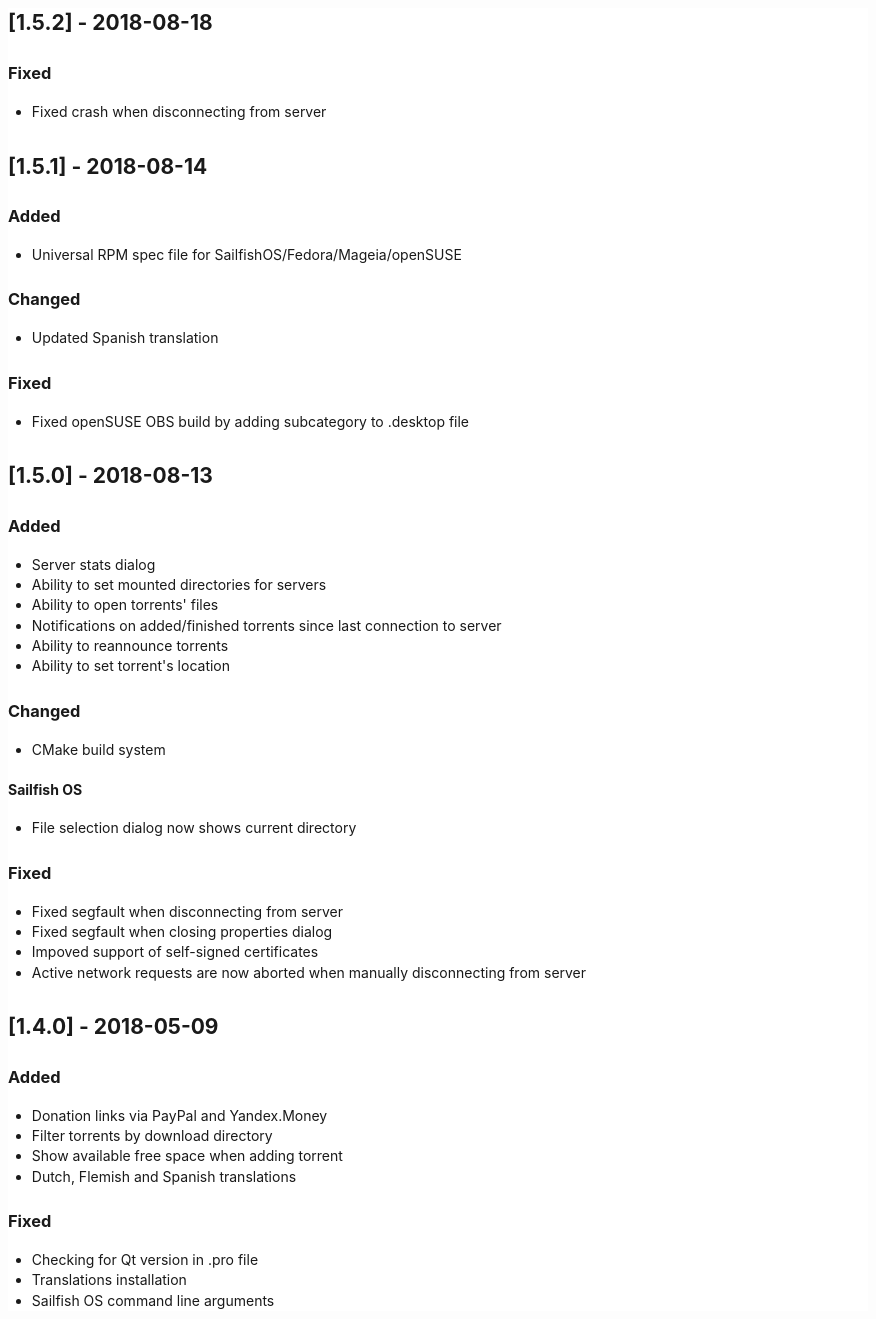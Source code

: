 ## [1.5.2] - 2018-08-18
### Fixed
- Fixed crash when disconnecting from server

## [1.5.1] - 2018-08-14
### Added
- Universal RPM spec file for SailfishOS/Fedora/Mageia/openSUSE

### Changed
- Updated Spanish translation

### Fixed
- Fixed openSUSE OBS build by adding subcategory to .desktop file

## [1.5.0] - 2018-08-13
### Added
- Server stats dialog
- Ability to set mounted directories for servers
- Ability to open torrents' files
- Notifications on added/finished torrents since last connection to server
- Ability to reannounce torrents
- Ability to set torrent's location

### Changed
- CMake build system

#### Sailfish OS
- File selection dialog now shows current directory

### Fixed
- Fixed segfault when disconnecting from server
- Fixed segfault when closing properties dialog
- Impoved support of self-signed certificates
- Active network requests are now aborted when manually disconnecting from server

## [1.4.0] - 2018-05-09
### Added
- Donation links via PayPal and Yandex.Money
- Filter torrents by download directory
- Show available free space when adding torrent
- Dutch, Flemish and Spanish translations

### Fixed
- Checking for Qt version in .pro file
- Translations installation
- Sailfish OS command line arguments

